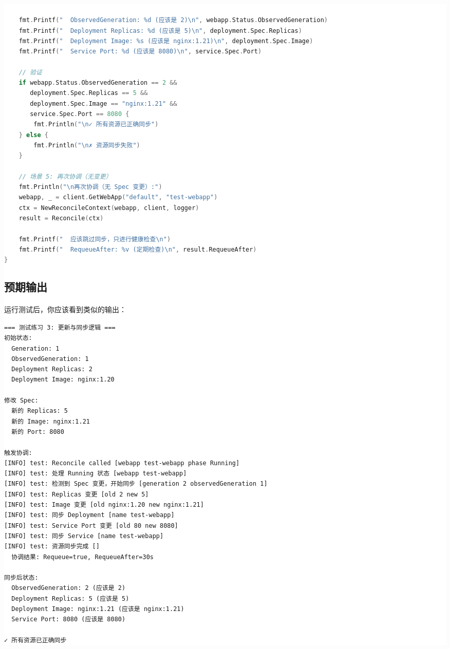```go
    
    fmt.Printf("  ObservedGeneration: %d (应该是 2)\n", webapp.Status.ObservedGeneration)
    fmt.Printf("  Deployment Replicas: %d (应该是 5)\n", deployment.Spec.Replicas)
    fmt.Printf("  Deployment Image: %s (应该是 nginx:1.21)\n", deployment.Spec.Image)
    fmt.Printf("  Service Port: %d (应该是 8080)\n", service.Spec.Port)
    
    // 验证
    if webapp.Status.ObservedGeneration == 2 &&
       deployment.Spec.Replicas == 5 &&
       deployment.Spec.Image == "nginx:1.21" &&
       service.Spec.Port == 8080 {
        fmt.Println("\n✓ 所有资源已正确同步")
    } else {
        fmt.Println("\n✗ 资源同步失败")
    }
    
    // 场景 5: 再次协调（无变更）
    fmt.Println("\n再次协调（无 Spec 变更）:")
    webapp, _ = client.GetWebApp("default", "test-webapp")
    ctx = NewReconcileContext(webapp, client, logger)
    result = Reconcile(ctx)
    
    fmt.Printf("  应该跳过同步，只进行健康检查\n")
    fmt.Printf("  RequeueAfter: %v (定期检查)\n", result.RequeueAfter)
}
```

## 预期输出

运行测试后，你应该看到类似的输出：

```
=== 测试练习 3: 更新与同步逻辑 ===
初始状态:
  Generation: 1
  ObservedGeneration: 1
  Deployment Replicas: 2
  Deployment Image: nginx:1.20

修改 Spec:
  新的 Replicas: 5
  新的 Image: nginx:1.21
  新的 Port: 8080

触发协调:
[INFO] test: Reconcile called [webapp test-webapp phase Running]
[INFO] test: 处理 Running 状态 [webapp test-webapp]
[INFO] test: 检测到 Spec 变更，开始同步 [generation 2 observedGeneration 1]
[INFO] test: Replicas 变更 [old 2 new 5]
[INFO] test: Image 变更 [old nginx:1.20 new nginx:1.21]
[INFO] test: 同步 Deployment [name test-webapp]
[INFO] test: Service Port 变更 [old 80 new 8080]
[INFO] test: 同步 Service [name test-webapp]
[INFO] test: 资源同步完成 []
  协调结果: Requeue=true, RequeueAfter=30s

同步后状态:
  ObservedGeneration: 2 (应该是 2)
  Deployment Replicas: 5 (应该是 5)
  Deployment Image: nginx:1.21 (应该是 nginx:1.21)
  Service Port: 8080 (应该是 8080)

✓ 所有资源已正确同步
```